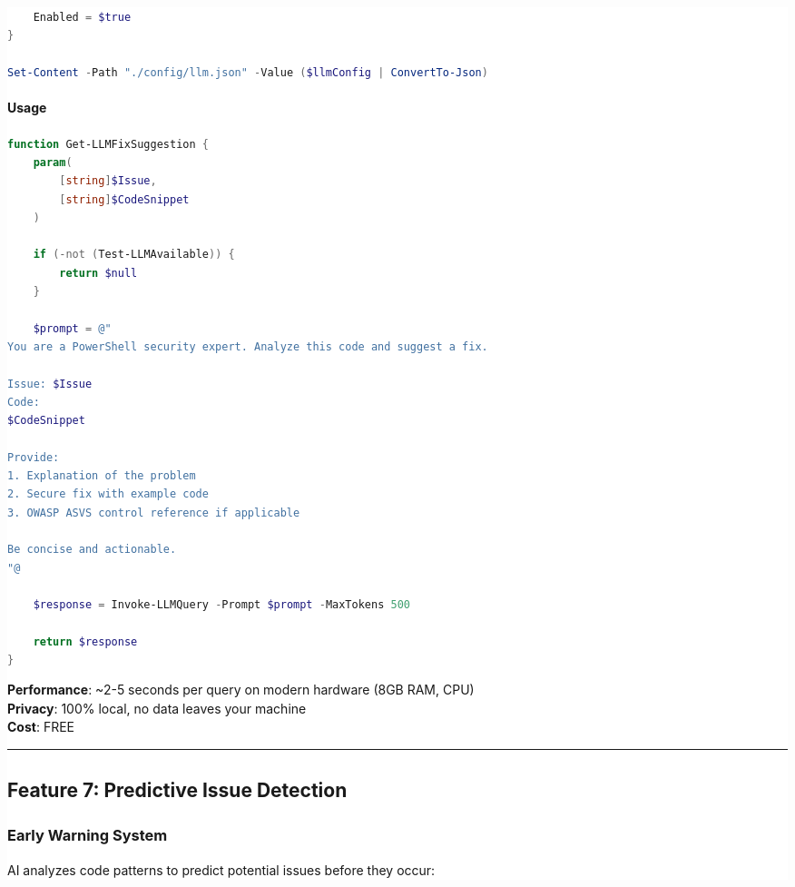```powershell
    Enabled = $true
}

Set-Content -Path "./config/llm.json" -Value ($llmConfig | ConvertTo-Json)
```

#### Usage

```powershell
function Get-LLMFixSuggestion {
    param(
        [string]$Issue,
        [string]$CodeSnippet
    )
    
    if (-not (Test-LLMAvailable)) {
        return $null
    }
    
    $prompt = @"
You are a PowerShell security expert. Analyze this code and suggest a fix.

Issue: $Issue
Code:
$CodeSnippet

Provide:
1. Explanation of the problem
2. Secure fix with example code
3. OWASP ASVS control reference if applicable

Be concise and actionable.
"@
    
    $response = Invoke-LLMQuery -Prompt $prompt -MaxTokens 500
    
    return $response
}
```

**Performance**: ~2-5 seconds per query on modern hardware (8GB RAM, CPU)  
**Privacy**: 100% local, no data leaves your machine  
**Cost**: FREE

---

## Feature 7: Predictive Issue Detection

### Early Warning System

AI analyzes code patterns to predict potential issues before they occur:
